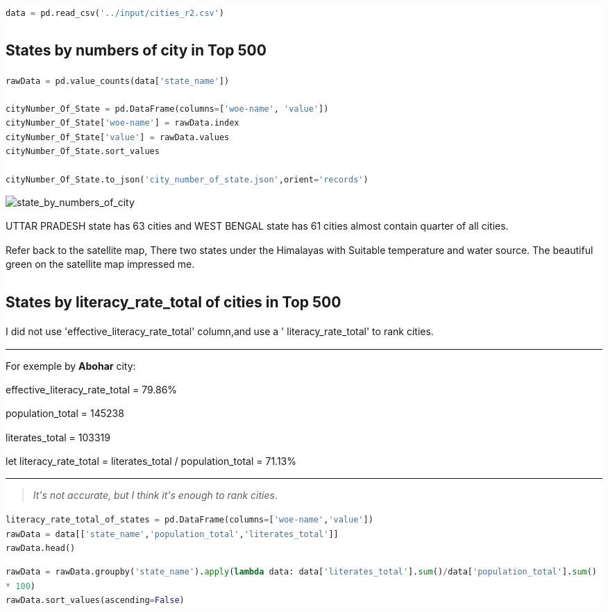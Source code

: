 
```python
data = pd.read_csv('../input/cities_r2.csv')
```

## States by numbers of city in Top 500


```python
rawData = pd.value_counts(data['state_name'])

cityNumber_Of_State = pd.DataFrame(columns=['woe-name', 'value'])
cityNumber_Of_State['woe-name'] = rawData.index
cityNumber_Of_State['value'] = rawData.values
cityNumber_Of_State.sort_values

cityNumber_Of_State.to_json('city_number_of_state.json',orient='records')
```


![state_by_numbers_of_city](https://ff4415.github.io//assets/images/top-500-city-in-Indian/state_by_numbers_of_city.png)


UTTAR PRADESH state has  63 cities and  WEST BENGAL state has 61 cities almost contain quarter of all cities.

Refer back to the satellite map, There two states under the Himalayas with Suitable temperature and water source. The beautiful green on the satellite map impressed me.

## States by literacy_rate_total of cities in Top 500

I did not use 'effective_literacy_rate_total' column,and use a ' literacy_rate_total' to rank cities.

---

For exemple by **Abohar** city:

effective_literacy_rate_total = 79.86%

population_total = 145238

literates_total = 103319

let literacy_rate_total = literates_total / population_total = 71.13%

---
> *It's not accurate, but I think it's enough to rank cities*.


```python
literacy_rate_total_of_states = pd.DataFrame(columns=['woe-name','value'])
rawData = data[['state_name','population_total','literates_total']]
rawData.head()
```


```python
rawData = rawData.groupby('state_name').apply(lambda data: data['literates_total'].sum()/data['population_total'].sum() * 100)
rawData.sort_values(ascending=False)
```

